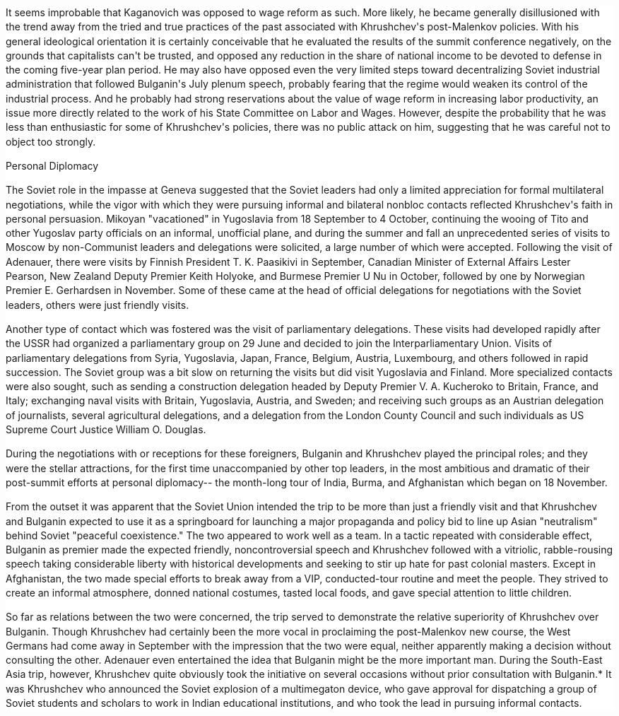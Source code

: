 It seems improbable that Kaganovich was opposed to wage reform as such. More likely, he became generally disillusioned with the trend away from the tried and true practices of the past associated with Khrushchev's post-Malenkov policies. With his general ideological orientation it is certainly conceivable that he evaluated the results of the summit conference negatively, on the grounds that capitalists can't be trusted, and opposed any reduction in the share of national income to be devoted to defense in the coming five-year plan period. He may also have opposed even the very limited steps toward decentralizing Soviet industrial administration that followed Bulganin's July plenum speech, probably fearing that the regime would weaken its control of the industrial process. And he probably had strong reservations about the value of wage reform in increasing labor productivity, an issue more directly related to the work of his State Committee on Labor and Wages. However, despite the probability that he was less than enthusiastic for some of Khrushchev's policies, there was no public attack on him, suggesting that he was careful not to object too strongly.

Personal Diplomacy

The Soviet role in the impasse at Geneva suggested that the Soviet leaders had only a limited appreciation for formal multilateral negotiations, while the vigor with which they were pursuing informal and bilateral nonbloc contacts reflected Khrushchev's faith in personal persuasion. Mikoyan "vacationed" in Yugoslavia from 18 September to 4 October, continuing the wooing of Tito and other Yugoslav party officials on an informal, unofficial plane, and during the summer and fall an unprecedented series of visits to Moscow by non-Communist leaders and delegations were solicited, a large number of which were accepted. Following the visit of Adenauer, there were visits by Finnish President T. K. Paasikivi in September, Canadian Minister of External Affairs Lester Pearson, New Zealand Deputy Premier Keith Holyoke, and Burmese Premier U Nu in October, followed by one by Norwegian Premier E. Gerhardsen in November. Some of these came at the head of official delegations for negotiations with the Soviet leaders, others were just friendly visits.

Another type of contact which was fostered was the visit of parliamentary delegations. These visits had developed rapidly after the USSR had organized a parliamentary group on 29 June and decided to join the Interparliamentary Union. Visits of parliamentary delegations from Syria, Yugoslavia, Japan, France, Belgium, Austria, Luxembourg, and others followed in rapid succession. The Soviet group was a bit slow on returning the visits but did visit Yugoslavia and Finland. More specialized contacts were also sought, such as sending a construction delegation headed by Deputy Premier V. A. Kucheroko to Britain, France, and Italy; exchanging naval visits with Britain, Yugoslavia, Austria, and Sweden; and receiving such groups as an Austrian delegation of journalists, several agricultural delegations, and a delegation from the London County Council and such individuals as US Supreme Court Justice William O. Douglas.

During the negotiations with or receptions for these foreigners, Bulganin and Khrushchev played the principal roles; and they were the stellar attractions, for the first time unaccompanied by other top leaders, in the most ambitious and dramatic of their post-summit efforts at personal diplomacy-- the month-long tour of India, Burma, and Afghanistan which began on 18 November.

From the outset it was apparent that the Soviet Union intended the trip to be more than just a friendly visit and that Khrushchev and Bulganin expected to use it as a springboard for launching a major propaganda and policy bid to line up Asian "neutralism" behind Soviet "peaceful coexistence." The two appeared to work well as a team. In a tactic repeated with considerable effect, Bulganin as premier made the expected friendly, noncontroversial speech and Khrushchev followed with a vitriolic, rabble-rousing speech taking considerable liberty with historical developments and seeking to stir up hate for past colonial masters. Except in Afghanistan, the two made special efforts to break away from a VIP, conducted-tour routine and meet the people. They strived to create an informal atmosphere, donned national costumes, tasted local foods, and gave special attention to little children.

So far as relations between the two were concerned, the trip served to demonstrate the relative superiority of Khrushchev over Bulganin. Though Khrushchev had certainly been the more vocal in proclaiming the post-Malenkov new course, the West Germans had come away in September with the impression that the two were equal, neither apparently making a decision without consulting the other. Adenauer even entertained the idea that Bulganin might be the more important man. During the South-East Asia trip, however, Khrushchev quite obviously took the initiative on several occasions without prior consultation with Bulganin.* It was Khrushchev who announced the Soviet explosion of a multimegaton device, who gave approval for dispatching a group of Soviet students and scholars to work in Indian educational institutions, and who took the lead in pursuing informal contacts.
